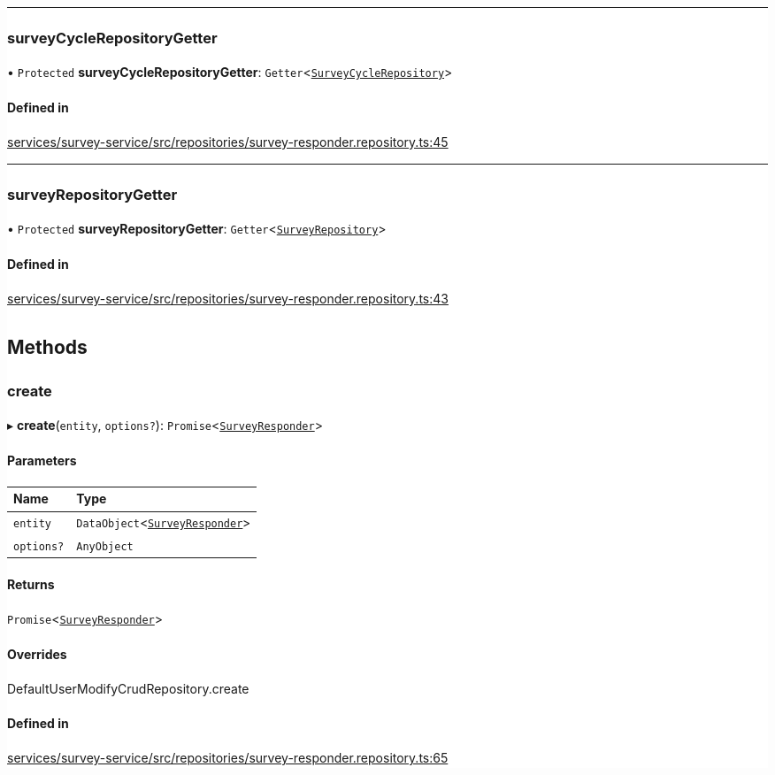 ___

### surveyCycleRepositoryGetter

• `Protected` **surveyCycleRepositoryGetter**: `Getter`<[`SurveyCycleRepository`](index.SurveyCycleRepository.md)\>

#### Defined in

[services/survey-service/src/repositories/survey-responder.repository.ts:45](https://github.com/sourcefuse/loopback4-microservice-catalog/blob/d35fdb3f0/services/survey-service/src/repositories/survey-responder.repository.ts#L45)

___

### surveyRepositoryGetter

• `Protected` **surveyRepositoryGetter**: `Getter`<[`SurveyRepository`](index.SurveyRepository.md)\>

#### Defined in

[services/survey-service/src/repositories/survey-responder.repository.ts:43](https://github.com/sourcefuse/loopback4-microservice-catalog/blob/d35fdb3f0/services/survey-service/src/repositories/survey-responder.repository.ts#L43)

## Methods

### create

▸ **create**(`entity`, `options?`): `Promise`<[`SurveyResponder`](index.SurveyResponder.md)\>

#### Parameters

| Name | Type |
| :------ | :------ |
| `entity` | `DataObject`<[`SurveyResponder`](index.SurveyResponder.md)\> |
| `options?` | `AnyObject` |

#### Returns

`Promise`<[`SurveyResponder`](index.SurveyResponder.md)\>

#### Overrides

DefaultUserModifyCrudRepository.create

#### Defined in

[services/survey-service/src/repositories/survey-responder.repository.ts:65](https://github.com/sourcefuse/loopback4-microservice-catalog/blob/d35fdb3f0/services/survey-service/src/repositories/survey-responder.repository.ts#L65)
